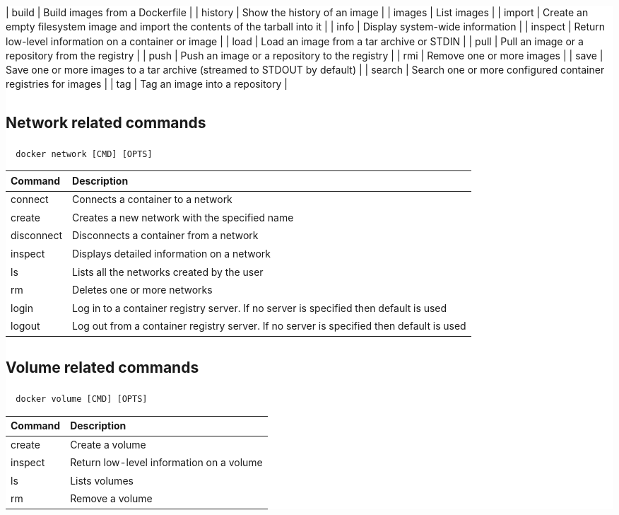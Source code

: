 | build | Build images from a Dockerfile |
| history | Show the history of an image |
| images | List images |
| import | Create an empty filesystem image and import the contents of the tarball into it |
| info | Display system-wide information |
| inspect | Return low-level information on a container or image |
| load | Load an image from a tar archive or STDIN |
| pull | Pull an image or a repository from the registry |
| push | Push an image or a repository to the registry |
| rmi | Remove one or more images |
| save | Save one or more images to a tar archive (streamed to STDOUT by default) |
| search | Search one or more configured container registries for images |
| tag | Tag an image into a repository |

## Network related commands
```
  docker network [CMD] [OPTS]
```
| Command | Description |
| :--- | :--- |
| connect | Connects a container to a network |
| create | Creates a new network with the specified name |
| disconnect | Disconnects a container from a network |
| inspect | Displays detailed information on a network |
| ls | Lists all the networks created by the user |
| rm | Deletes one or more networks |
| login | Log in to a container registry server. If no server is specified then default is used |
| logout | Log out from a container registry server. If no server is specified then default is used |

## Volume related commands
```
  docker volume [CMD] [OPTS]
```
| Command | Description |
| :--- | :---|
| create | Create a volume | 
| inspect | Return low-level information on a volume |
| ls | Lists volumes |
| rm | Remove a volume |
